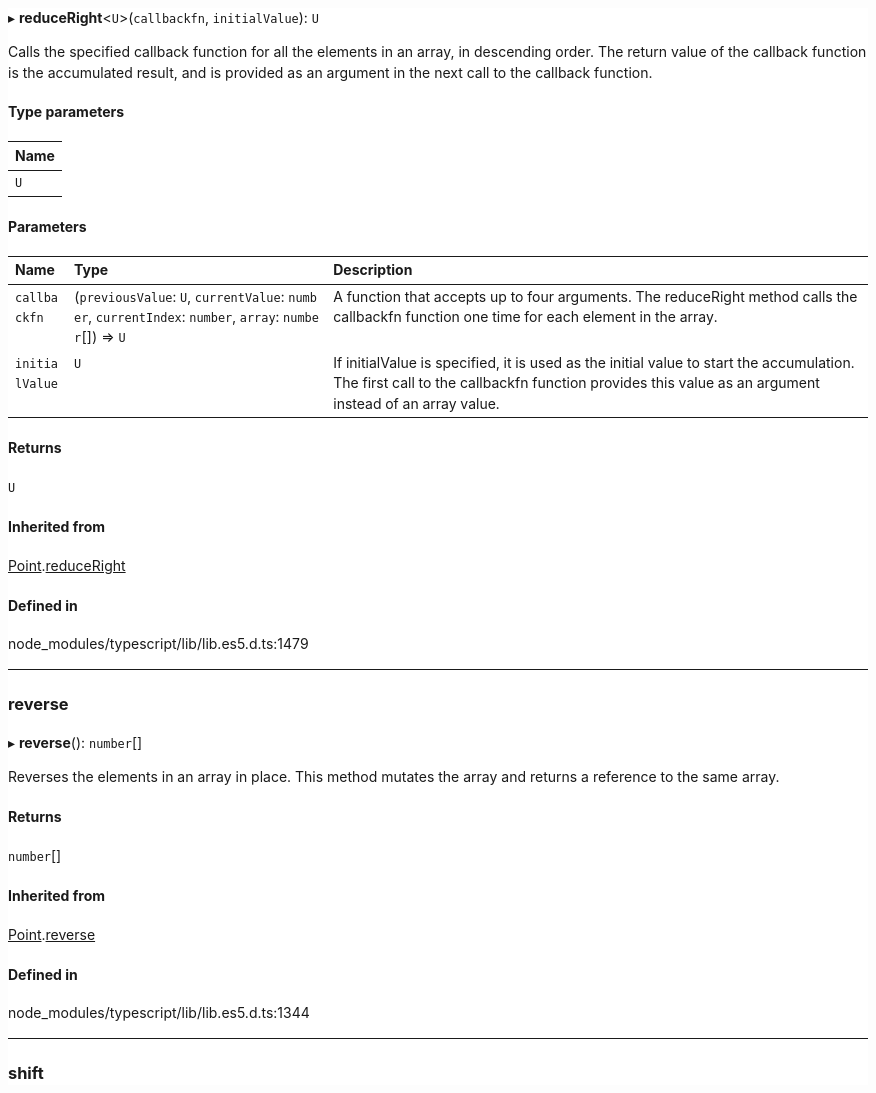 ▸ **reduceRight**<`U`\>(`callbackfn`, `initialValue`): `U`

Calls the specified callback function for all the elements in an array, in descending order. The return value of the callback function is the accumulated result, and is provided as an argument in the next call to the callback function.

#### Type parameters

| Name |
| :------ |
| `U` |

#### Parameters

| Name | Type | Description |
| :------ | :------ | :------ |
| `callbackfn` | (`previousValue`: `U`, `currentValue`: `number`, `currentIndex`: `number`, `array`: `number`[]) => `U` | A function that accepts up to four arguments. The reduceRight method calls the callbackfn function one time for each element in the array. |
| `initialValue` | `U` | If initialValue is specified, it is used as the initial value to start the accumulation. The first call to the callbackfn function provides this value as an argument instead of an array value. |

#### Returns

`U`

#### Inherited from

[Point](Globe_Classes.Point.md).[reduceRight](Globe_Classes.Point.md#reduceright)

#### Defined in

node_modules/typescript/lib/lib.es5.d.ts:1479

___

### reverse

▸ **reverse**(): `number`[]

Reverses the elements in an array in place.
This method mutates the array and returns a reference to the same array.

#### Returns

`number`[]

#### Inherited from

[Point](Globe_Classes.Point.md).[reverse](Globe_Classes.Point.md#reverse)

#### Defined in

node_modules/typescript/lib/lib.es5.d.ts:1344

___

### shift
